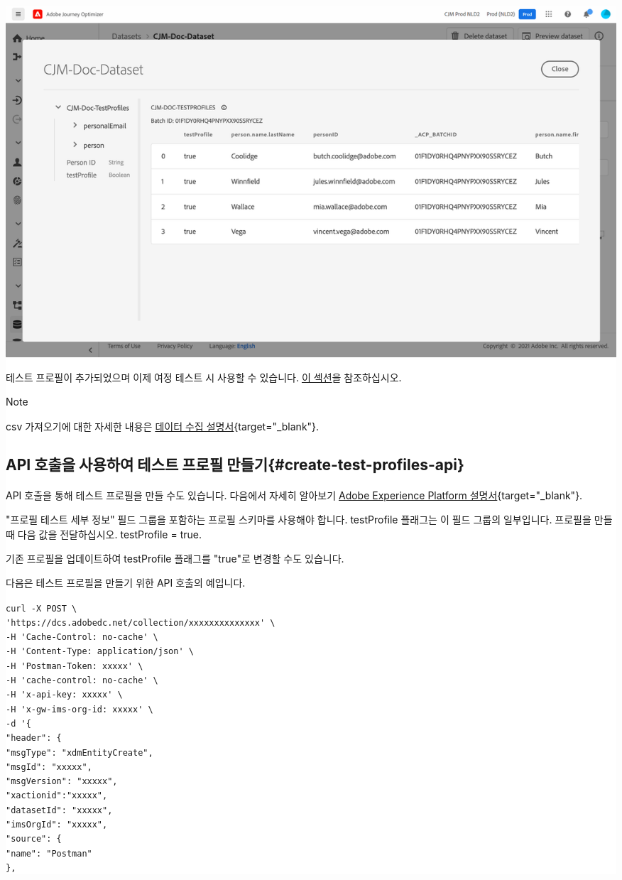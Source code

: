    ![](assets/test-profiles-21.png)

테스트 프로필이 추가되었으며 이제 여정 테스트 시 사용할 수 있습니다. [이 섹션](../building-journeys/testing-the-journey.md)을 참조하십시오.
>[!NOTE]
>
> csv 가져오기에 대한 자세한 내용은 [데이터 수집 설명서](https://experienceleague.adobe.com/docs/experience-platform/ingestion/tutorials/map-a-csv-file.html#tutorials){target="_blank"}.

## API 호출을 사용하여 테스트 프로필 만들기{#create-test-profiles-api}

API 호출을 통해 테스트 프로필을 만들 수도 있습니다. 다음에서 자세히 알아보기 [Adobe Experience Platform 설명서](https://experienceleague.adobe.com/docs/experience-platform/profile/home.html?lang=ko){target="_blank"}.

&quot;프로필 테스트 세부 정보&quot; 필드 그룹을 포함하는 프로필 스키마를 사용해야 합니다. testProfile 플래그는 이 필드 그룹의 일부입니다.
프로필을 만들 때 다음 값을 전달하십시오. testProfile = true.

기존 프로필을 업데이트하여 testProfile 플래그를 &quot;true&quot;로 변경할 수도 있습니다.

다음은 테스트 프로필을 만들기 위한 API 호출의 예입니다.

```
curl -X POST \
'https://dcs.adobedc.net/collection/xxxxxxxxxxxxxx' \
-H 'Cache-Control: no-cache' \
-H 'Content-Type: application/json' \
-H 'Postman-Token: xxxxx' \
-H 'cache-control: no-cache' \
-H 'x-api-key: xxxxx' \
-H 'x-gw-ims-org-id: xxxxx' \
-d '{
"header": {
"msgType": "xdmEntityCreate",
"msgId": "xxxxx",
"msgVersion": "xxxxx",
"xactionid":"xxxxx",
"datasetId": "xxxxx",
"imsOrgId": "xxxxx",
"source": {
"name": "Postman"
},
```